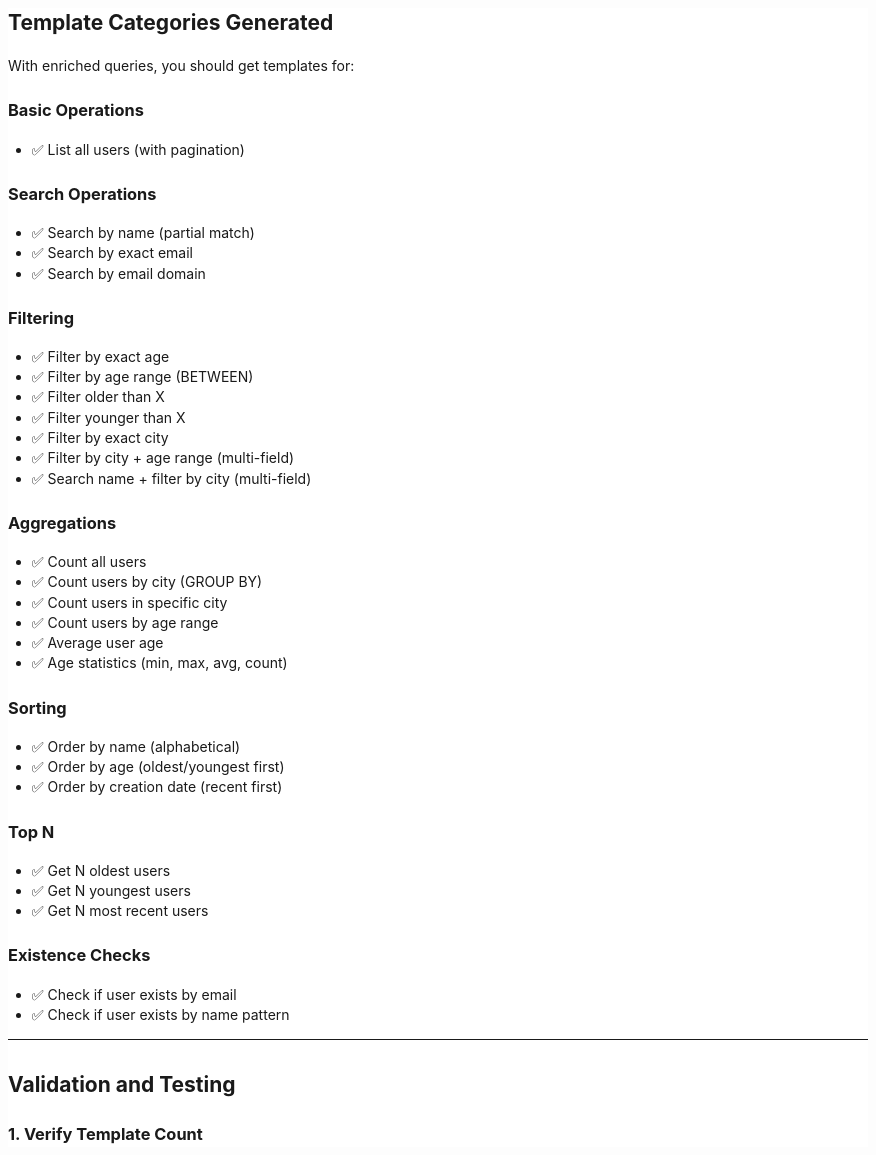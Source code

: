 
## Template Categories Generated

With enriched queries, you should get templates for:

### **Basic Operations**
- ✅ List all users (with pagination)

### **Search Operations**
- ✅ Search by name (partial match)
- ✅ Search by exact email
- ✅ Search by email domain

### **Filtering**
- ✅ Filter by exact age
- ✅ Filter by age range (BETWEEN)
- ✅ Filter older than X
- ✅ Filter younger than X
- ✅ Filter by exact city
- ✅ Filter by city + age range (multi-field)
- ✅ Search name + filter by city (multi-field)

### **Aggregations**
- ✅ Count all users
- ✅ Count users by city (GROUP BY)
- ✅ Count users in specific city
- ✅ Count users by age range
- ✅ Average user age
- ✅ Age statistics (min, max, avg, count)

### **Sorting**
- ✅ Order by name (alphabetical)
- ✅ Order by age (oldest/youngest first)
- ✅ Order by creation date (recent first)

### **Top N**
- ✅ Get N oldest users
- ✅ Get N youngest users
- ✅ Get N most recent users

### **Existence Checks**
- ✅ Check if user exists by email
- ✅ Check if user exists by name pattern

---

## Validation and Testing

### 1. Verify Template Count

